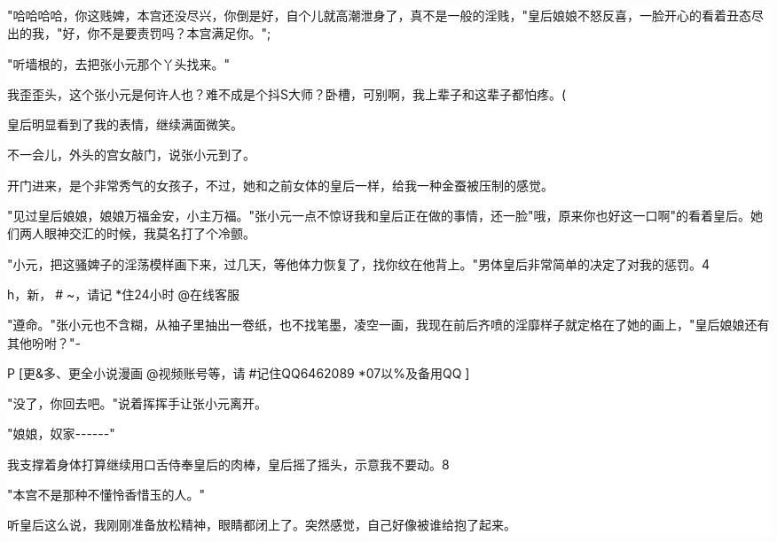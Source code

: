 
"哈哈哈哈，你这贱婢，本宫还没尽兴，你倒是好，自个儿就高潮泄身了，真不是一般的淫贱，"皇后娘娘不怒反喜，一脸开心的看着丑态尽出的我，"好，你不是要责罚吗？本宫满足你。";



"听墙根的，去把张小元那个丫头找来。"





我歪歪头，这个张小元是何许人也？难不成是个抖S大师？卧槽，可别啊，我上辈子和这辈子都怕疼。(





皇后明显看到了我的表情，继续满面微笑。



不一会儿，外头的宫女敲门，说张小元到了。





开门进来，是个非常秀气的女孩子，不过，她和之前女体的皇后一样，给我一种金蚕被压制的感觉。





"见过皇后娘娘，娘娘万福金安，小主万福。"张小元一点不惊讶我和皇后正在做的事情，还一脸"哦，原来你也好这一口啊"的看着皇后。她们两人眼神交汇的时候，我莫名打了个冷颤。





"小元，把这骚婢子的淫荡模样画下来，过几天，等他体力恢复了，找你纹在他背上。"男体皇后非常简单的决定了对我的惩罚。4



h，新， # ~，请记 *住24小时 @在线客服



"遵命。"张小元也不含糊，从袖子里抽出一卷纸，也不找笔墨，凌空一画，我现在前后齐喷的淫靡样子就定格在了她的画上，"皇后娘娘还有其他吩咐？"-



P [更&多、更全小说漫画 @视频账号等，请 #记住QQ6462089 *07以%及备用QQ ]



"没了，你回去吧。"说着挥挥手让张小元离开。



"娘娘，奴家------"



我支撑着身体打算继续用口舌侍奉皇后的肉棒，皇后摇了摇头，示意我不要动。8



"本宫不是那种不懂怜香惜玉的人。"





听皇后这么说，我刚刚准备放松精神，眼睛都闭上了。突然感觉，自己好像被谁给抱了起来。




